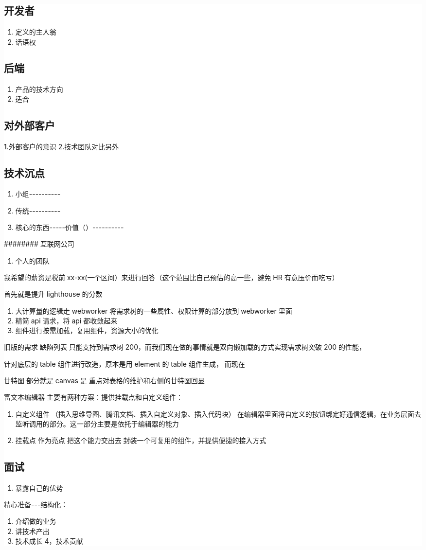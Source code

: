 ## 开发者

1. 定义的主人翁
1. 话语权

## 后端

1. 产品的技术方向
2. 适合

## 对外部客户

1.外部客户的意识 2.技术团队对比另外

## 技术沉点

1. 小组----------

2. 传统----------

3. 核心的东西-----价值（）----------

######## 互联网公司

1. 个人的团队

我希望的薪资是税前 xx-xx(一个区间）来进行回答（这个范围比自己预估的高一些，避免 HR 有意压价而吃亏）

首先就是提升 lighthouse 的分数

1. 大计算量的逻辑走 webworker 将需求树的一些属性、权限计算的部分放到 webworker 里面
2. 精简 api 请求，将 api 都收敛起来
3. 组件进行按需加载，复用组件，资源大小的优化

旧版的需求 缺陷列表 只能支持到需求树 200，而我们现在做的事情就是双向懒加载的方式实现需求树突破 200 的性能，

针对底层的 table 组件进行改造，原本是用 element 的 table 组件生成， 而现在

甘特图 部分就是 canvas 是 重点对表格的维护和右侧的甘特图回显

富文本编辑器 主要有两种方案：提供挂载点和自定义组件：

1. 自定义组件 （插入思维导图、腾讯文档、插入自定义对象、插入代码块）
   在编辑器里面将自定义的按钮绑定好通信逻辑，在业务层面去监听调用的部分。这一部分主要是依托于编辑器的能力

2. 挂载点 作为亮点 把这个能力交出去 封装一个可复用的组件，并提供便捷的接入方式

## 面试

1. 暴露自己的优势

精心准备---结构化：

1. 介绍做的业务
2. 讲技术产出
3. 技术成长
   4，技术贡献
